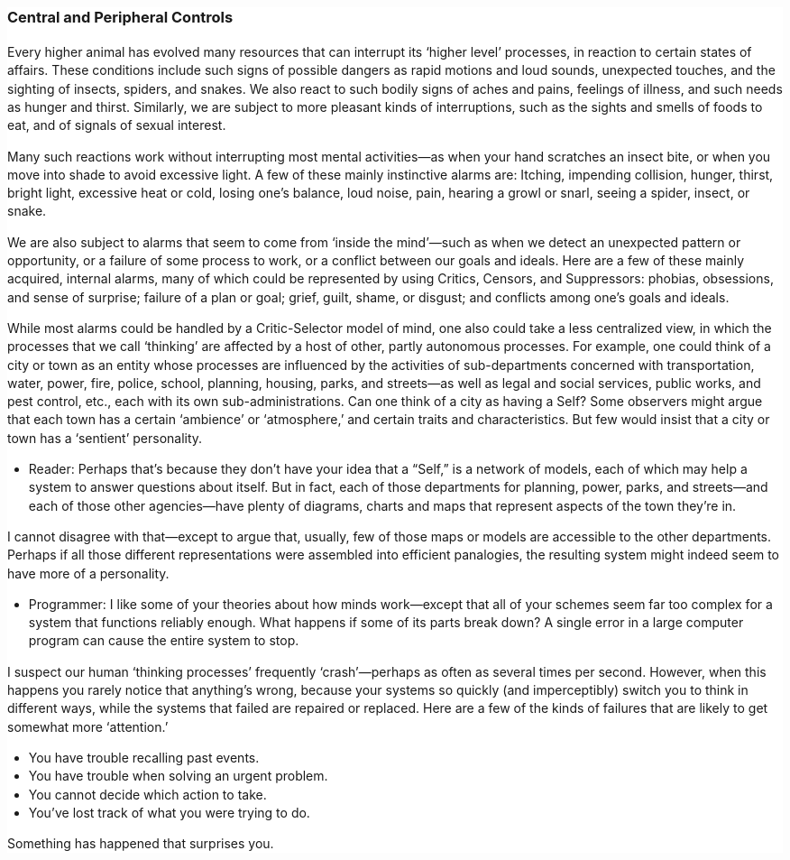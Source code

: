 ### Central and Peripheral Controls

Every higher animal has evolved many resources that can interrupt its ‘higher level’ processes, in reaction to certain states of affairs. These conditions include such signs of possible dangers as rapid motions and loud sounds, unexpected touches, and the sighting of insects, spiders, and snakes. We also react to such bodily signs of aches and pains, feelings of illness, and such needs as hunger and thirst. Similarly, we are subject to more pleasant kinds of interruptions, such as the sights and smells of foods to eat, and of signals of sexual interest.

Many such reactions work without interrupting most mental activities—as when your hand scratches an insect bite, or when you move into shade to avoid excessive light. A few of these mainly instinctive alarms are: Itching, impending collision, hunger, thirst, bright light, excessive heat or cold, losing one’s balance, loud noise, pain, hearing a growl or snarl, seeing a spider, insect, or snake.

We are also subject to alarms that seem to come from ‘inside the mind’—such as when we detect an unexpected pattern or opportunity, or a failure of some process to work, or a conflict between our goals and ideals. Here are a few of these mainly acquired, internal alarms, many of which could be represented by using Critics, Censors, and Suppressors: phobias, obsessions, and sense of surprise; failure of a plan or goal; grief, guilt, shame, or disgust; and conflicts among one’s goals and ideals.

While most alarms could be handled by a Critic-Selector model of mind, one also could take a less centralized view, in which the processes that we call ‘thinking’ are affected by a host of other, partly autonomous processes. For example, one could think of a city or town as an entity whose processes are influenced by the activities of sub-departments concerned with transportation, water, power, fire, police, school, planning, housing, parks, and streets—as well as legal and social services, public works, and pest control, etc., each with its own sub-administrations. Can one think of a city as having a Self? Some observers might argue that each town has a certain ‘ambience’ or ‘atmosphere,’ and certain traits and characteristics. But few would insist that a city or town has a ‘sentient’ personality.

- Reader: Perhaps that’s because they don’t have your idea that a “Self,” is a network of models, each of which may help a system to answer questions about itself. But in fact, each of those departments for planning, power, parks, and streets—and each of those other agencies—have plenty of diagrams, charts and maps that represent aspects of the town they’re in.

I cannot disagree with that—except to argue that, usually, few of those maps or models are accessible to the other departments. Perhaps if all those different representations were assembled into efficient panalogies, the resulting system might indeed seem to have more of a personality.

- Programmer: I like some of your theories about how minds work—except that all of your schemes seem far too complex for a system that functions reliably enough. What happens if some of its parts break down? A single error in a large computer program can cause the entire system to stop.

I suspect our human ‘thinking processes’ frequently ‘crash’—perhaps as often as several times per second. However, when this happens you rarely notice that anything’s wrong, because your systems so quickly (and imperceptibly) switch you to think in different ways, while the systems that failed are repaired or replaced. Here are a few of the kinds of failures that are likely to get somewhat more ‘attention.’

- You have trouble recalling past events.
- You have trouble when solving an urgent problem.
- You cannot decide which action to take.
- You’ve lost track of what you were trying to do.

Something has happened that surprises you.
